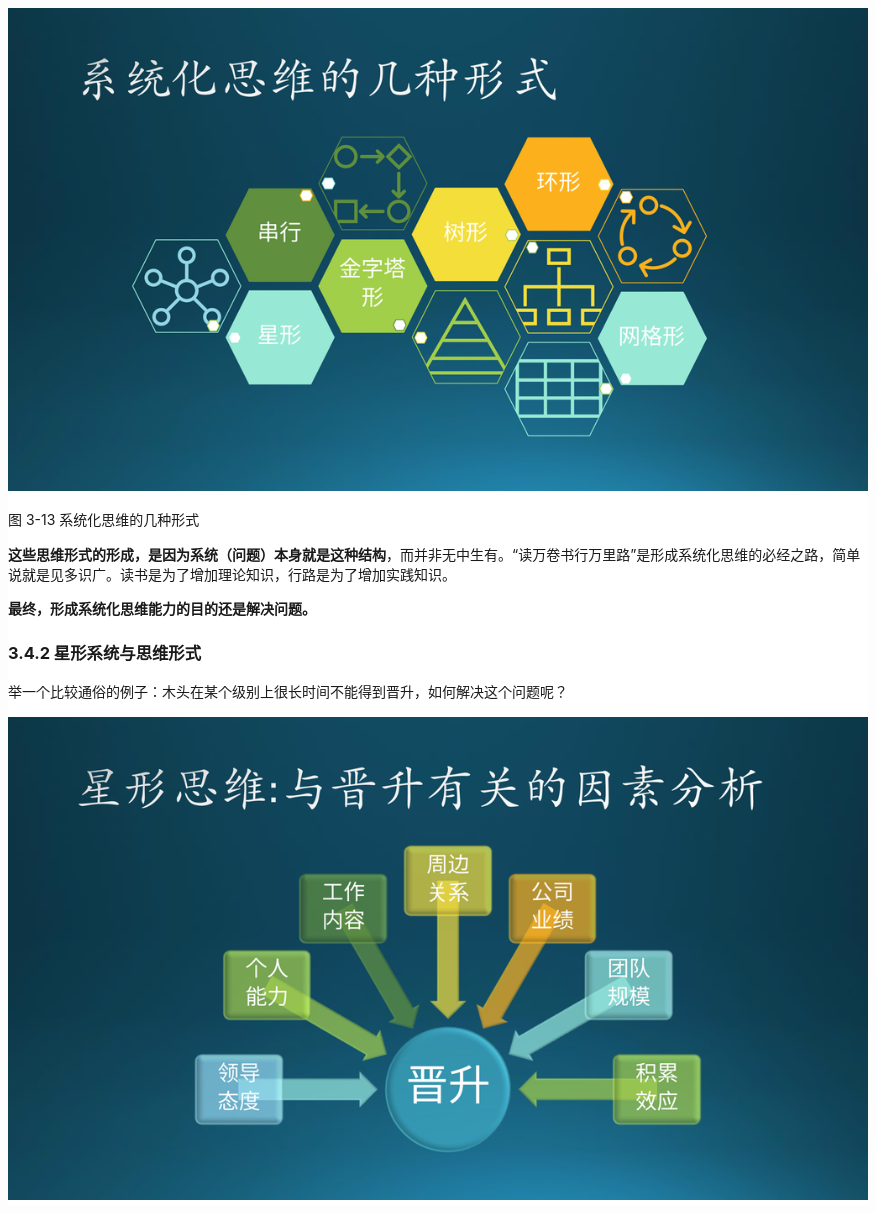 <img src="img/Slide15.SVG"/>

图 3-13 系统化思维的几种形式

**这些思维形式的形成，是因为系统（问题）本身就是这种结构**，而并非无中生有。“读万卷书行万里路”是形成系统化思维的必经之路，简单说就是见多识广。读书是为了增加理论知识，行路是为了增加实践知识。

**最终，形成系统化思维能力的目的还是解决问题。**

### 3.4.2 星形系统与思维形式

举一个比较通俗的例子：木头在某个级别上很长时间不能得到晋升，如何解决这个问题呢？

<img src="img/Slide16.SVG"/>
